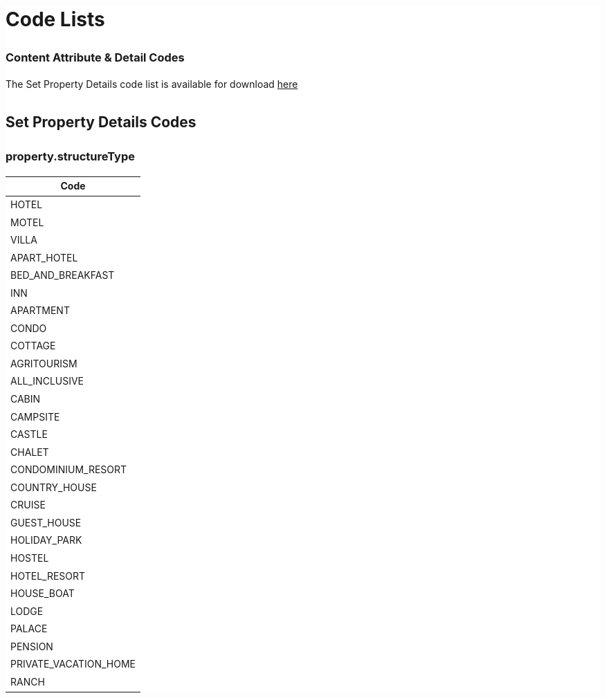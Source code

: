 # Code Lists

### Content Attribute & Detail Codes

The Set Property Details code list is available for download [here](/files/PropertyAPICodeList0.4.xlsx)

## Set Property Details Codes

### <div id=#property.structureType> property.structureType </div>

| Code |
| ---- |
| HOTEL |
| MOTEL |
| VILLA |
| APART_HOTEL|
| BED_AND_BREAKFAST |
| INN |
| APARTMENT |
| CONDO |
| COTTAGE |
| AGRITOURISM |
| ALL_INCLUSIVE |
| CABIN |
| CAMPSITE |
| CASTLE |
| CHALET |
| CONDOMINIUM_RESORT |
| COUNTRY_HOUSE |
| CRUISE |
| GUEST_HOUSE |
| HOLIDAY_PARK |
| HOSTEL |
| HOTEL_RESORT |
| HOUSE_BOAT |
| LODGE |
| PALACE |
| PENSION |
| PRIVATE_VACATION_HOME |
| RANCH |